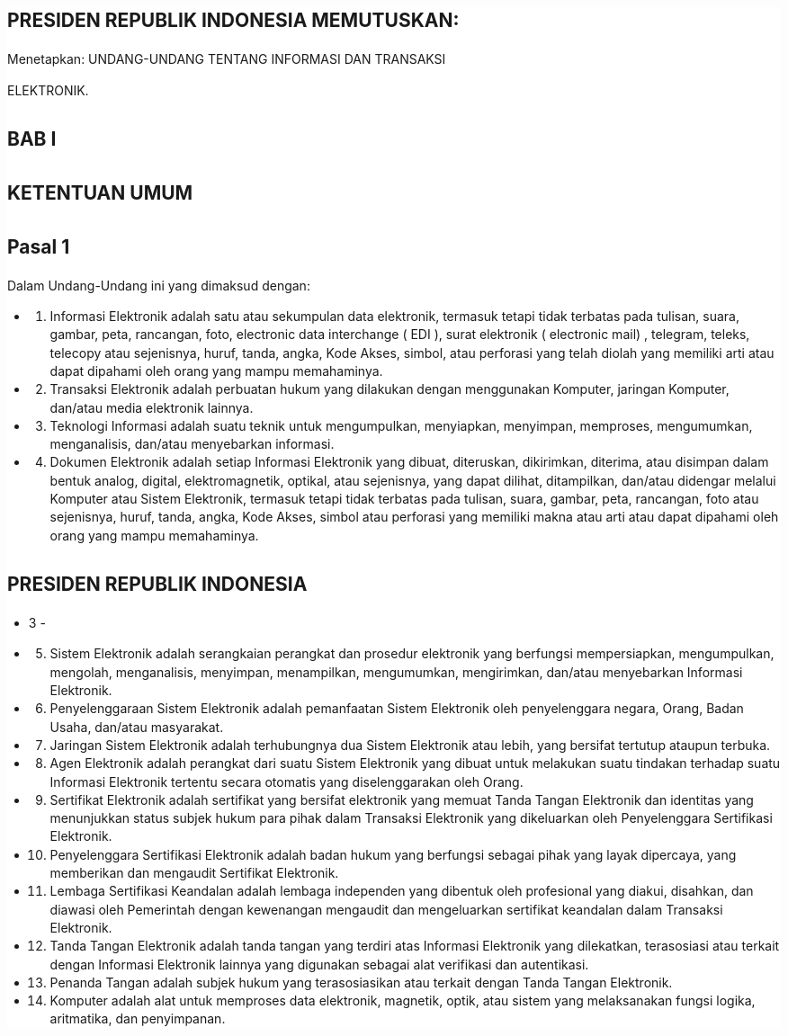 ## PRESIDEN REPUBLIK INDONESIA MEMUTUSKAN:

Menetapkan:   UNDANG-UNDANG   TENTANG   INFORMASI   DAN   TRANSAKSI

ELEKTRONIK.

## BAB I

## KETENTUAN UMUM

## Pasal 1

Dalam Undang-Undang ini yang dimaksud dengan:

- 1. Informasi  Elektronik  adalah  satu  atau  sekumpulan  data elektronik,  termasuk  tetapi  tidak  terbatas  pada  tulisan, suara,   gambar,   peta,   rancangan,   foto, electronic   data interchange ( EDI ),    surat    elektronik    ( electronic    mail) , telegram,  teleks, telecopy atau  sejenisnya,  huruf,  tanda, angka, Kode Akses, simbol, atau perforasi yang telah diolah  yang memiliki  arti  atau  dapat  dipahami  oleh  orang  yang  mampu memahaminya.
- 2. Transaksi   Elektronik   adalah   perbuatan   hukum   yang dilakukan   dengan   menggunakan   Komputer,   jaringan Komputer, dan/atau media elektronik lainnya.
- 3. Teknologi     Informasi     adalah     suatu     teknik     untuk mengumpulkan,      menyiapkan,      menyimpan,      memproses, mengumumkan,      menganalisis,      dan/atau      menyebarkan informasi.
- 4. Dokumen  Elektronik  adalah  setiap  Informasi  Elektronik  yang dibuat,   diteruskan,   dikirimkan,   diterima,   atau  disimpan dalam  bentuk  analog,  digital,  elektromagnetik,  optikal,  atau sejenisnya,    yang    dapat    dilihat,    ditampilkan,    dan/atau didengar    melalui    Komputer    atau    Sistem  Elektronik, termasuk  tetapi  tidak  terbatas  pada  tulisan,  suara,  gambar, peta,  rancangan,  foto  atau  sejenisnya,  huruf,  tanda,  angka, Kode  Akses,  simbol  atau  perforasi  yang  memiliki  makna atau  arti  atau  dapat  dipahami  oleh  orang yang mampu memahaminya.



## PRESIDEN REPUBLIK INDONESIA

- 3 -

- 5. Sistem   Elektronik   adalah   serangkaian   perangkat   dan prosedur    elektronik    yang    berfungsi    mempersiapkan, mengumpulkan,    mengolah,    menganalisis,    menyimpan, menampilkan,   mengumumkan,   mengirimkan,   dan/atau menyebarkan Informasi Elektronik.
- 6. Penyelenggaraan    Sistem    Elektronik    adalah    pemanfaatan Sistem  Elektronik  oleh  penyelenggara  negara,  Orang,  Badan Usaha, dan/atau masyarakat.
- 7. Jaringan   Sistem   Elektronik   adalah   terhubungnya   dua Sistem   Elektronik   atau   lebih,   yang   bersifat   tertutup ataupun terbuka.
- 8. Agen   Elektronik   adalah   perangkat   dari   suatu   Sistem Elektronik  yang  dibuat  untuk  melakukan  suatu  tindakan terhadap   suatu   Informasi   Elektronik   tertentu   secara otomatis yang diselenggarakan oleh Orang.
- 9. Sertifikat    Elektronik    adalah    sertifikat    yang    bersifat elektronik  yang  memuat  Tanda  Tangan  Elektronik  dan identitas  yang  menunjukkan  status  subjek  hukum  para pihak  dalam  Transaksi  Elektronik  yang  dikeluarkan  oleh Penyelenggara Sertifikasi Elektronik.
- 10. Penyelenggara  Sertifikasi  Elektronik  adalah  badan  hukum yang  berfungsi  sebagai  pihak  yang  layak  dipercaya,  yang memberikan dan mengaudit Sertifikat Elektronik.
- 11. Lembaga  Sertifikasi  Keandalan  adalah  lembaga  independen yang dibentuk oleh profesional yang diakui, disahkan, dan diawasi  oleh  Pemerintah  dengan  kewenangan  mengaudit dan  mengeluarkan  sertifikat  keandalan  dalam  Transaksi Elektronik.
- 12. Tanda Tangan Elektronik adalah tanda tangan yang terdiri  atas Informasi Elektronik  yang dilekatkan, terasosiasi atau  terkait dengan Informasi Elektronik lainnya yang digunakan  sebagai alat verifikasi dan autentikasi.
- 13. Penanda Tangan adalah subjek hukum yang terasosiasikan  atau terkait dengan Tanda Tangan Elektronik.
- 14. Komputer  adalah  alat  untuk  memproses  data  elektronik, magnetik,  optik,  atau  sistem  yang  melaksanakan  fungsi logika, aritmatika, dan penyimpanan.